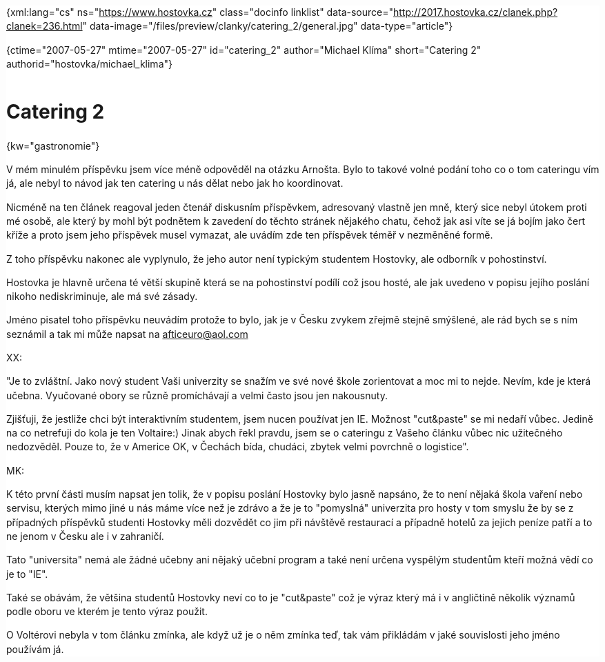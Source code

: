 
{xml:lang="cs" ns="https://www.hostovka.cz" class="docinfo linklist" data-source="http://2017.hostovka.cz/clanek.php?clanek=236.html" data-image="/files/preview/clanky/catering_2/general.jpg" data-type="article"}

{ctime="2007-05-27" mtime="2007-05-27" id="catering\_2" author="Michael Klíma" short="Catering 2" authorid="hostovka/michael\_klima"}

# Catering 2



{kw="gastronomie"}

V mém minulém příspěvku jsem více méně odpověděl na otázku Arnošta. Bylo to takové volné podání toho co o tom cateringu vím já, ale nebyl to návod jak ten catering u nás dělat nebo jak ho koordinovat.

Nicméně na ten článek reagoval jeden čtenář diskusním příspěvkem, adresovaný vlastně jen mně, který sice nebyl útokem proti mé osobě, ale který by mohl být podnětem k zavedení do těchto stránek nějakého chatu, čehož jak asi víte se já bojím jako čert kříže a proto jsem jeho příspěvek musel vymazat, ale uvádím zde ten příspěvek téměř v nezměněné formě.

Z toho příspěvku nakonec ale vyplynulo, že jeho autor není typickým studentem Hostovky, ale odborník v pohostinství.

Hostovka je hlavně určena té větší skupině která se na pohostinství podílí což jsou hosté, ale jak uvedeno v popisu jejího poslání nikoho nediskriminuje, ale má své zásady.

Jméno pisatel toho příspěvku neuvádím protože to bylo, jak je v Česku zvykem zřejmě stejně smýšlené, ale rád bych se s ním seznámil a tak mi může napsat na afticeuro@aol.com

XX:

"Je to zvláštní. Jako nový student Vaši univerzity se snažím ve své nové škole zorientovat a moc mi to nejde. Nevím, kde je která učebna. Vyučované obory se různě promíchávají a velmi často jsou jen nakousnuty.

Zjišťuji, že jestliže chci být interaktivním studentem, jsem nucen používat jen IE. Možnost "cut&paste" se mi nedaří vůbec. Jedině na co netrefuji do kola je ten Voltaire:) Jinak abych řekl pravdu, jsem se o cateringu z Vašeho článku vůbec nic užitečného nedozvěděl. Pouze to, že v Americe OK, v Čechách bída, chudáci, zbytek velmi povrchně o logistice".

MK:

K této první části musím napsat jen tolik, že v popisu poslání Hostovky bylo jasně napsáno, že to není nějaká škola vaření nebo servisu, kterých mimo jiné u nás máme více než je zdrávo a že je to "pomyslná" univerzita pro hosty v tom smyslu že by se z případných příspěvků studenti Hostovky měli dozvědět co jim při návštěvě restaurací a případně hotelů za jejich peníze patří a to ne jenom v Česku ale i v zahraničí.

Tato "universita" nemá ale žádné učebny ani nějaký učební program a také není určena vyspělým studentům kteří možná vědí co je to "IE".

Také se obávám, že většina studentů Hostovky neví co to je "cut&paste" což je výraz který má i v angličtině několik významů podle oboru ve kterém je tento výraz použit.

O Voltérovi nebyla v tom článku zmínka, ale když už je o něm zmínka teď, tak vám přikládám v jaké souvislosti jeho jméno používám já.
